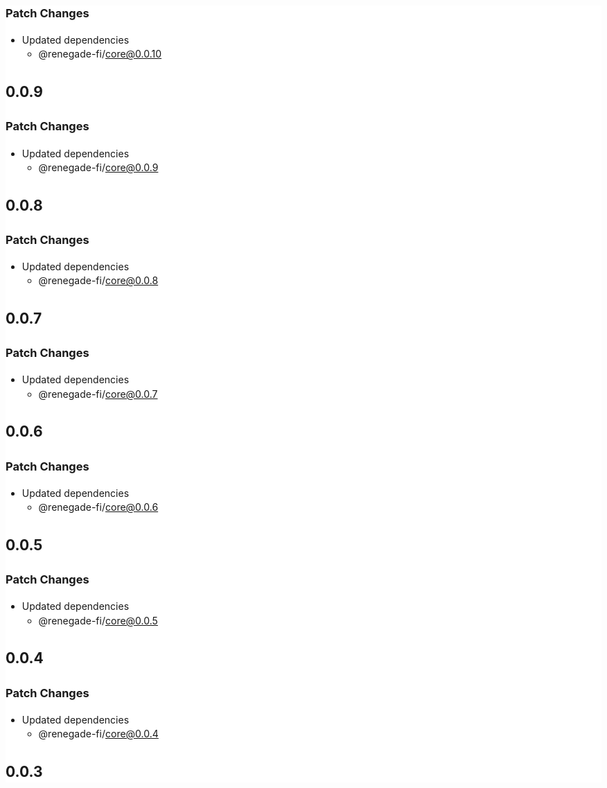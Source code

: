 ### Patch Changes

- Updated dependencies
  - @renegade-fi/core@0.0.10

## 0.0.9

### Patch Changes

- Updated dependencies
  - @renegade-fi/core@0.0.9

## 0.0.8

### Patch Changes

- Updated dependencies
  - @renegade-fi/core@0.0.8

## 0.0.7

### Patch Changes

- Updated dependencies
  - @renegade-fi/core@0.0.7

## 0.0.6

### Patch Changes

- Updated dependencies
  - @renegade-fi/core@0.0.6

## 0.0.5

### Patch Changes

- Updated dependencies
  - @renegade-fi/core@0.0.5

## 0.0.4

### Patch Changes

- Updated dependencies
  - @renegade-fi/core@0.0.4

## 0.0.3
